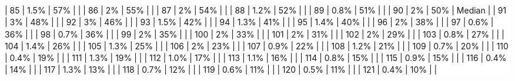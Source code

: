 | 85 | 1.5% | 57% |  |
| 86 | 2% | 55% |  |
| 87 | 2% | 54% |  |
| 88 | 1.2% | 52% |  |
| 89 | 0.8% | 51% |  |
| 90 | 2% | 50% | Median |
| 91 | 3% | 48% |  |
| 92 | 3% | 46% |  |
| 93 | 1.5% | 42% |  |
| 94 | 1.3% | 41% |  |
| 95 | 1.4% | 40% |  |
| 96 | 2% | 38% |  |
| 97 | 0.6% | 36% |  |
| 98 | 0.7% | 36% |  |
| 99 | 2% | 35% |  |
| 100 | 2% | 33% |  |
| 101 | 2% | 31% |  |
| 102 | 2% | 29% |  |
| 103 | 0.8% | 27% |  |
| 104 | 1.4% | 26% |  |
| 105 | 1.3% | 25% |  |
| 106 | 2% | 23% |  |
| 107 | 0.9% | 22% |  |
| 108 | 1.2% | 21% |  |
| 109 | 0.7% | 20% |  |
| 110 | 0.4% | 19% |  |
| 111 | 1.3% | 19% |  |
| 112 | 1.0% | 17% |  |
| 113 | 1.1% | 16% |  |
| 114 | 0.8% | 15% |  |
| 115 | 0.9% | 15% |  |
| 116 | 0.4% | 14% |  |
| 117 | 1.3% | 13% |  |
| 118 | 0.7% | 12% |  |
| 119 | 0.6% | 11% |  |
| 120 | 0.5% | 11% |  |
| 121 | 0.4% | 10% |  |